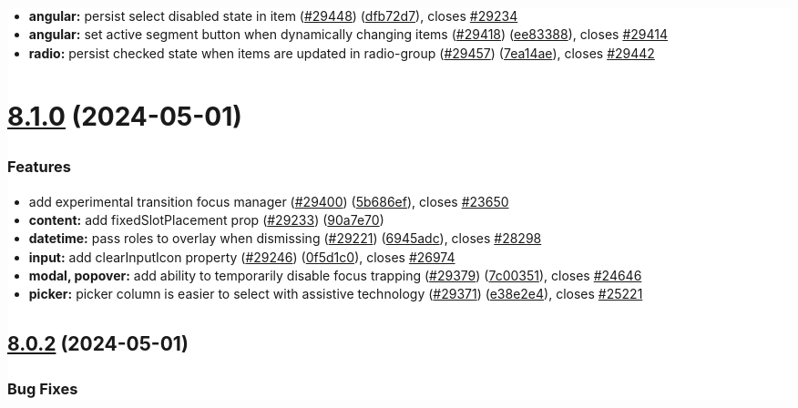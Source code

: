 * **angular:** persist select disabled state in item ([#29448](https://github.com/ionic-team/ionic-framework/issues/29448)) ([dfb72d7](https://github.com/ionic-team/ionic-framework/commit/dfb72d7ea06e28d76069b23eb90c3426181b7c4c)), closes [#29234](https://github.com/ionic-team/ionic-framework/issues/29234)
* **angular:** set active segment button when dynamically changing items ([#29418](https://github.com/ionic-team/ionic-framework/issues/29418)) ([ee83388](https://github.com/ionic-team/ionic-framework/commit/ee833881da3ecaa0a9153397f0c7e62c1923f19c)), closes [#29414](https://github.com/ionic-team/ionic-framework/issues/29414)
* **radio:** persist checked state when items are updated in radio-group ([#29457](https://github.com/ionic-team/ionic-framework/issues/29457)) ([7ea14ae](https://github.com/ionic-team/ionic-framework/commit/7ea14ae41eb27f2a58952bd27d91ef4c77bb6a0c)), closes [#29442](https://github.com/ionic-team/ionic-framework/issues/29442)





# [8.1.0](https://github.com/ionic-team/ionic-framework/compare/v8.0.2...v8.1.0) (2024-05-01)


### Features

* add experimental transition focus manager ([#29400](https://github.com/ionic-team/ionic-framework/issues/29400)) ([5b686ef](https://github.com/ionic-team/ionic-framework/commit/5b686efc1025cd4088c89ef29154311a3d7504ba)), closes [#23650](https://github.com/ionic-team/ionic-framework/issues/23650)
* **content:** add fixedSlotPlacement prop ([#29233](https://github.com/ionic-team/ionic-framework/issues/29233)) ([90a7e70](https://github.com/ionic-team/ionic-framework/commit/90a7e70a1c827835c18fd5f39d53ab17d286b4a7))
* **datetime:** pass roles to overlay when dismissing ([#29221](https://github.com/ionic-team/ionic-framework/issues/29221)) ([6945adc](https://github.com/ionic-team/ionic-framework/commit/6945adc3cccabf59a2e640462ab4fd09ade59f6f)), closes [#28298](https://github.com/ionic-team/ionic-framework/issues/28298)
* **input:** add clearInputIcon property ([#29246](https://github.com/ionic-team/ionic-framework/issues/29246)) ([0f5d1c0](https://github.com/ionic-team/ionic-framework/commit/0f5d1c02d20483d47b6907fec696633cc7634554)), closes [#26974](https://github.com/ionic-team/ionic-framework/issues/26974)
* **modal, popover:** add ability to temporarily disable focus trapping ([#29379](https://github.com/ionic-team/ionic-framework/issues/29379)) ([7c00351](https://github.com/ionic-team/ionic-framework/commit/7c00351680a955130fa10d25d4439d3cc18db805)), closes [#24646](https://github.com/ionic-team/ionic-framework/issues/24646)
* **picker:** picker column is easier to select with assistive technology ([#29371](https://github.com/ionic-team/ionic-framework/issues/29371)) ([e38e2e4](https://github.com/ionic-team/ionic-framework/commit/e38e2e4d35076fa42241158568fb0ed50094fcbf)), closes [#25221](https://github.com/ionic-team/ionic-framework/issues/25221)





## [8.0.2](https://github.com/ionic-team/ionic-framework/compare/v8.0.1...v8.0.2) (2024-05-01)


### Bug Fixes
